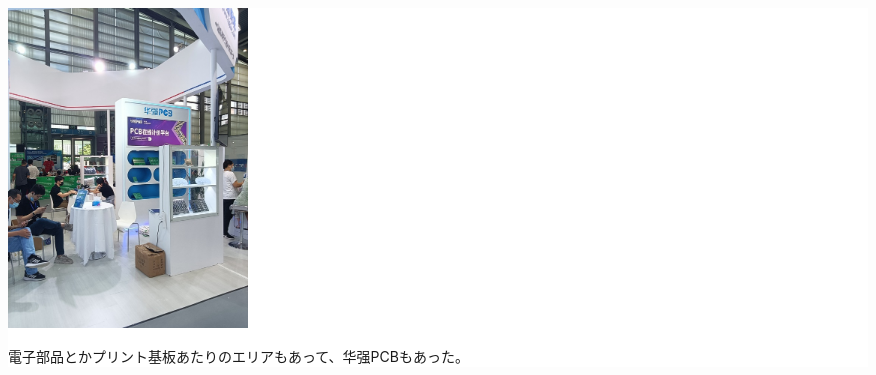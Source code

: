 <img src="https://github.com/akita11/SZdiary/blob/main/diary/photo/2022-08-17_13.48.35.jpg" width="240px">

電子部品とかプリント基板あたりのエリアもあって、华强PCBもあった。
